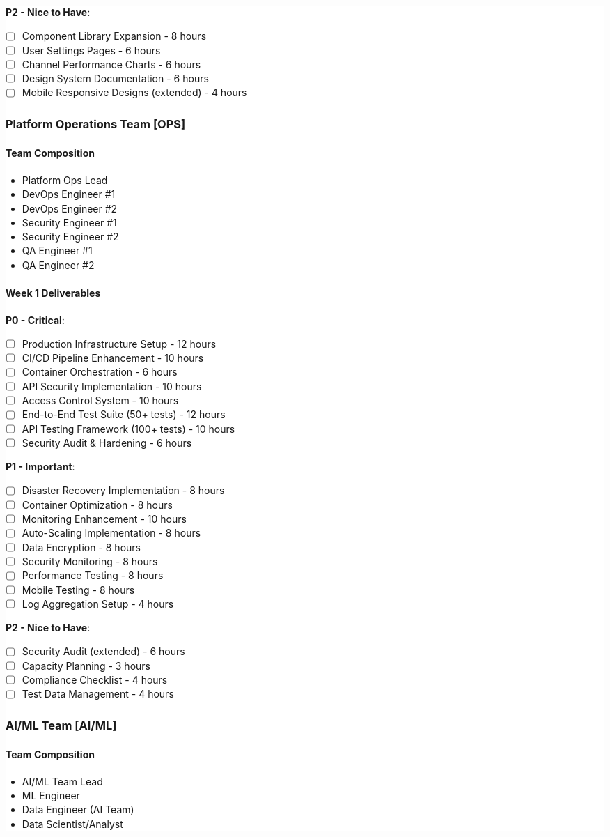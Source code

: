 **P2 - Nice to Have**:
- [ ] Component Library Expansion - 8 hours
- [ ] User Settings Pages - 6 hours
- [ ] Channel Performance Charts - 6 hours
- [ ] Design System Documentation - 6 hours
- [ ] Mobile Responsive Designs (extended) - 4 hours

### Platform Operations Team [OPS]

#### Team Composition
- Platform Ops Lead
- DevOps Engineer #1
- DevOps Engineer #2
- Security Engineer #1
- Security Engineer #2
- QA Engineer #1
- QA Engineer #2

#### Week 1 Deliverables
**P0 - Critical**:
- [ ] Production Infrastructure Setup - 12 hours
- [ ] CI/CD Pipeline Enhancement - 10 hours
- [ ] Container Orchestration - 6 hours
- [ ] API Security Implementation - 10 hours
- [ ] Access Control System - 10 hours
- [ ] End-to-End Test Suite (50+ tests) - 12 hours
- [ ] API Testing Framework (100+ tests) - 10 hours
- [ ] Security Audit & Hardening - 6 hours

**P1 - Important**:
- [ ] Disaster Recovery Implementation - 8 hours
- [ ] Container Optimization - 8 hours
- [ ] Monitoring Enhancement - 10 hours
- [ ] Auto-Scaling Implementation - 8 hours
- [ ] Data Encryption - 8 hours
- [ ] Security Monitoring - 8 hours
- [ ] Performance Testing - 8 hours
- [ ] Mobile Testing - 8 hours
- [ ] Log Aggregation Setup - 4 hours

**P2 - Nice to Have**:
- [ ] Security Audit (extended) - 6 hours
- [ ] Capacity Planning - 3 hours
- [ ] Compliance Checklist - 4 hours
- [ ] Test Data Management - 4 hours

### AI/ML Team [AI/ML]

#### Team Composition
- AI/ML Team Lead
- ML Engineer
- Data Engineer (AI Team)
- Data Scientist/Analyst
